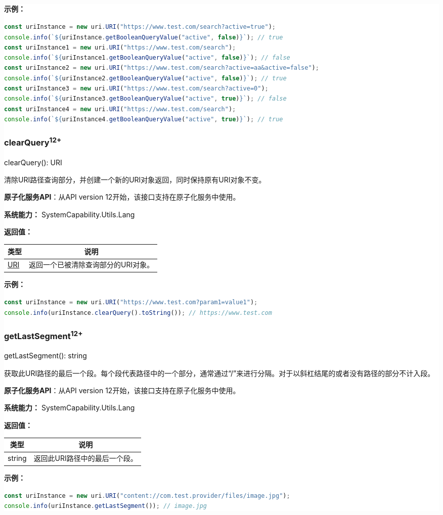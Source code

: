 **示例：**

```ts
const uriInstance = new uri.URI("https://www.test.com/search?active=true");
console.info(`${uriInstance.getBooleanQueryValue("active", false)}`); // true
const uriInstance1 = new uri.URI("https://www.test.com/search");
console.info(`${uriInstance1.getBooleanQueryValue("active", false)}`); // false
const uriInstance2 = new uri.URI("https://www.test.com/search?active=aa&active=false");
console.info(`${uriInstance2.getBooleanQueryValue("active", false)}`); // true
const uriInstance3 = new uri.URI("https://www.test.com/search?active=0");
console.info(`${uriInstance3.getBooleanQueryValue("active", true)}`); // false
const uriInstance4 = new uri.URI("https://www.test.com/search");
console.info(`${uriInstance4.getBooleanQueryValue("active", true)}`); // true
```

### clearQuery<sup>12+</sup>

clearQuery(): URI

清除URI路径查询部分，并创建一个新的URI对象返回，同时保持原有URI对象不变。

**原子化服务API**：从API version 12开始，该接口支持在原子化服务中使用。

**系统能力：** SystemCapability.Utils.Lang

**返回值：**

| 类型 | 说明                                  |
| ---- | ------------------------------------- |
| [URI](#uri)  | 返回一个已被清除查询部分的URI对象。 |

**示例：**

```ts
const uriInstance = new uri.URI("https://www.test.com?param1=value1");
console.info(uriInstance.clearQuery().toString()); // https://www.test.com
```

### getLastSegment<sup>12+</sup>

getLastSegment(): string

获取此URI路径的最后一个段。每个段代表路径中的一个部分，通常通过“/”来进行分隔。对于以斜杠结尾的或者没有路径的部分不计入段。

**原子化服务API**：从API version 12开始，该接口支持在原子化服务中使用。

**系统能力：** SystemCapability.Utils.Lang

**返回值：**

| 类型 | 说明                          |
| ---- | ----------------------------- |
| string  | 返回此URI路径中的最后一个段。 |

**示例：**

```ts
const uriInstance = new uri.URI("content://com.test.provider/files/image.jpg");
console.info(uriInstance.getLastSegment()); // image.jpg
```
